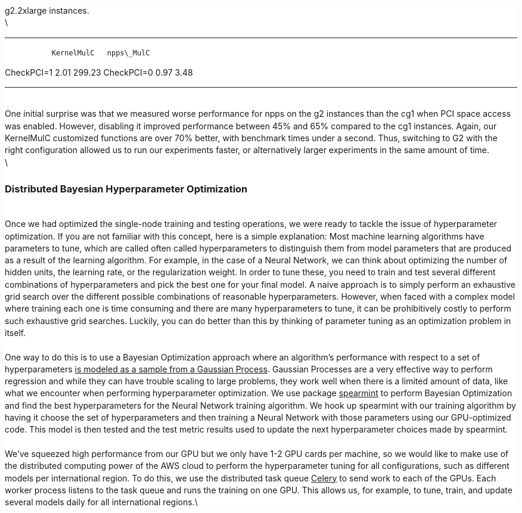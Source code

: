 g2.2xlarge instances.\
 \

  ------------ ------------ ------------
               KernelMulC   npps\_MulC
  CheckPCI=1   2.01         299.23
  CheckPCI=0   0.97         3.48
  ------------ ------------ ------------

\
 One initial surprise was that we measured worse performance for npps on
the g2 instances than the cg1 when PCI space access was enabled.
However, disabling it improved performance between 45% and 65% compared
to the cg1 instances. Again, our KernelMulC customized functions are
over 70% better, with benchmark times under a second. Thus, switching to
G2 with the right configuration allowed us to run our experiments
faster, or alternatively larger experiments in the same amount of time.\
 \

### Distributed Bayesian Hyperparameter Optimization

\
 Once we had optimized the single-node training and testing operations,
we were ready to tackle the issue of hyperparameter optimization. If you
are not familiar with this concept, here is a simple explanation: Most
machine learning algorithms have parameters to tune, which are called
often called hyperparameters to distinguish them from model parameters
that are produced as a result of the learning algorithm. For example, in
the case of a Neural Network, we can think about optimizing the number
of hidden units, the learning rate, or the regularization weight. In
order to tune these, you need to train and test several different
combinations of hyperparameters and pick the best one for your final
model. A naive approach is to simply perform an exhaustive grid search
over the different possible combinations of reasonable hyperparameters.
However, when faced with a complex model where training each one is time
consuming and there are many hyperparameters to tune, it can be
prohibitively costly to perform such exhaustive grid searches. Luckily,
you can do better than this by thinking of parameter tuning as an
optimization problem in itself.\
 \
 One way to do this is to use a Bayesian Optimization approach where an
algorithm’s performance with respect to a set of hyperparameters [is
modeled as a sample from a Gaussian
Process](http://books.nips.cc/papers/files/nips25/NIPS2012_1338.pdf).
Gaussian Processes are a very effective way to perform regression and
while they can have trouble scaling to large problems, they work well
when there is a limited amount of data, like what we encounter when
performing hyperparameter optimization. We use package
[spearmint](https://github.com/JasperSnoek/spearmint) to perform
Bayesian Optimization and find the best hyperparameters for the Neural
Network training algorithm. We hook up spearmint with our training
algorithm by having it choose the set of hyperparameters and then
training a Neural Network with those parameters using our GPU-optimized
code. This model is then tested and the test metric results used to
update the next hyperparameter choices made by spearmint.\
 \
 We’ve squeezed high performance from our GPU but we only have 1-2 GPU
cards per machine, so we would like to make use of the distributed
computing power of the AWS cloud to perform the hyperparameter tuning
for all configurations, such as different models per international
region. To do this, we use the distributed task queue
[Celery](http://www.celeryproject.org/) to send work to each of the
GPUs. Each worker process listens to the task queue and runs the
training on one GPU. This allows us, for example, to tune, train, and
update several models daily for all international regions.\